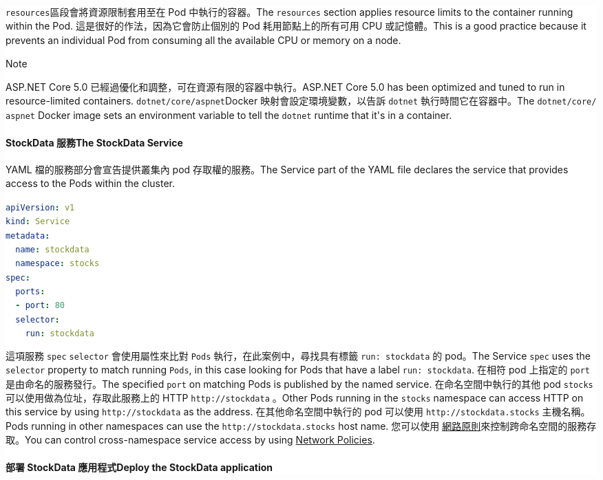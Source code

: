 <span data-ttu-id="f77c7-176">`resources`區段會將資源限制套用至在 Pod 中執行的容器。</span><span class="sxs-lookup"><span data-stu-id="f77c7-176">The `resources` section applies resource limits to the container running within the Pod.</span></span> <span data-ttu-id="f77c7-177">這是很好的作法，因為它會防止個別的 Pod 耗用節點上的所有可用 CPU 或記憶體。</span><span class="sxs-lookup"><span data-stu-id="f77c7-177">This is a good practice because it prevents an individual Pod from consuming all the available CPU or memory on a node.</span></span>

> [!NOTE]
> <span data-ttu-id="f77c7-178">ASP.NET Core 5.0 已經過優化和調整，可在資源有限的容器中執行。</span><span class="sxs-lookup"><span data-stu-id="f77c7-178">ASP.NET Core 5.0 has been optimized and tuned to run in resource-limited containers.</span></span> <span data-ttu-id="f77c7-179">`dotnet/core/aspnet`Docker 映射會設定環境變數，以告訴 `dotnet` 執行時間它在容器中。</span><span class="sxs-lookup"><span data-stu-id="f77c7-179">The `dotnet/core/aspnet` Docker image sets an environment variable to tell the `dotnet` runtime that it's in a container.</span></span>

#### <a name="the-stockdata-service"></a><span data-ttu-id="f77c7-180">StockData 服務</span><span class="sxs-lookup"><span data-stu-id="f77c7-180">The StockData Service</span></span>

<span data-ttu-id="f77c7-181">YAML 檔的服務部分會宣告提供叢集內 pod 存取權的服務。</span><span class="sxs-lookup"><span data-stu-id="f77c7-181">The Service part of the YAML file declares the service that provides access to the Pods within the cluster.</span></span>

```yaml
apiVersion: v1
kind: Service
metadata:
  name: stockdata
  namespace: stocks
spec:
  ports:
  - port: 80
  selector:
    run: stockdata
```

<span data-ttu-id="f77c7-182">這項服務 `spec` `selector` 會使用屬性來比對 `Pods` 執行，在此案例中，尋找具有標籤 `run: stockdata` 的 pod。</span><span class="sxs-lookup"><span data-stu-id="f77c7-182">The Service `spec` uses the `selector` property to match running `Pods`, in this case looking for Pods that have a label `run: stockdata`.</span></span> <span data-ttu-id="f77c7-183">在相符 pod 上指定的 `port` 是由命名的服務發行。</span><span class="sxs-lookup"><span data-stu-id="f77c7-183">The specified `port` on matching Pods is published by the named service.</span></span> <span data-ttu-id="f77c7-184">在命名空間中執行的其他 pod `stocks` 可以使用做為位址，存取此服務上的 HTTP `http://stockdata` 。</span><span class="sxs-lookup"><span data-stu-id="f77c7-184">Other Pods running in the `stocks` namespace can access HTTP on this service by using `http://stockdata` as the address.</span></span> <span data-ttu-id="f77c7-185">在其他命名空間中執行的 pod 可以使用 `http://stockdata.stocks` 主機名稱。</span><span class="sxs-lookup"><span data-stu-id="f77c7-185">Pods running in other namespaces can use the `http://stockdata.stocks` host name.</span></span> <span data-ttu-id="f77c7-186">您可以使用 [網路原則](https://kubernetes.io/docs/concepts/services-networking/network-policies/)來控制跨命名空間的服務存取。</span><span class="sxs-lookup"><span data-stu-id="f77c7-186">You can control cross-namespace service access by using [Network Policies](https://kubernetes.io/docs/concepts/services-networking/network-policies/).</span></span>

#### <a name="deploy-the-stockdata-application"></a><span data-ttu-id="f77c7-187">部署 StockData 應用程式</span><span class="sxs-lookup"><span data-stu-id="f77c7-187">Deploy the StockData application</span></span>
